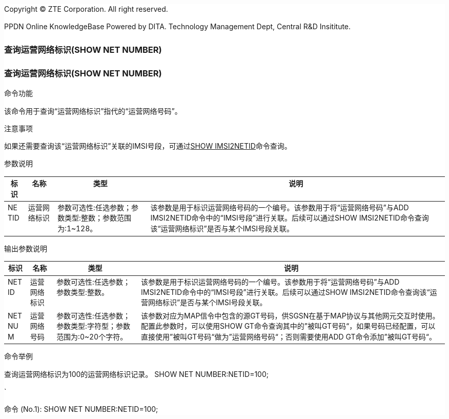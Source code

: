 










Copyright © ZTE Corporation. All right reserved. 


PPDN Online KnowledgeBase Powered by DITA.   Technology Management Dept, Central R&D Insititute. 


### 查询运营网络标识(SHOW NET NUMBER) 
### 查询运营网络标识(SHOW NET NUMBER) 


[](None)命令功能 

该命令用于查询“运营网络标识”指代的“运营网络号码”。


[](None)注意事项 

如果还需要查询该“运营网络标识”关联的IMSI号段，可通过[SHOW IMSI2NETID](1260054.html)命令查询。


[](None)参数说明 


[](None)标识|名称|类型|说明
---|---|---|---
NETID|运营网络标识|参数可选性:任选参数；参数类型:整数；参数范围为:1~128。|该参数是用于标识运营网络号码的一个编号。该参数用于将“运营网络号码”与ADD IMSI2NETID命令中的“IMSI号段”进行关联。后续可以通过SHOW IMSI2NETID命令查询该“运营网络标识”是否与某个IMSI号段关联。






[](None)输出参数说明 


[](None)标识|名称|类型|说明
---|---|---|---
NETID|运营网络标识|参数可选性:任选参数；参数类型:整数。|该参数是用于标识运营网络号码的一个编号。该参数用于将“运营网络号码”与ADD IMSI2NETID命令中的“IMSI号段”进行关联。后续可以通过SHOW IMSI2NETID命令查询该“运营网络标识”是否与某个IMSI号段关联。
NETNUM|运营网络号码|参数可选性:任选参数；参数类型:字符型；参数范围为:0~20个字符。|该参数对应为MAP信令中包含的源GT号码，供SGSN在基于MAP协议与其他网元交互时使用。配置此参数时，可以使用SHOW GT命令查询其中的”被叫GT号码“，如果号码已经配置，可以直接使用”被叫GT号码“做为”运营网络号码“；否则需要使用ADD GT命令添加”被叫GT号码“。






[](None)命令举例 


查询运营网络标识为100的运营网络标识记录。
SHOW NET NUMBER:NETID=100; 


`

命令 (No.1): SHOW NET NUMBER:NETID=100;
